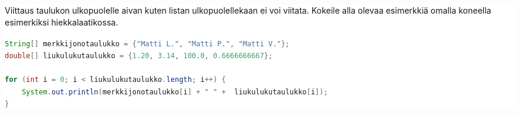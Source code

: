 Viittaus taulukon ulkopuolelle aivan kuten listan ulkopuolellekaan ei voi viitata. Kokeile alla olevaa esimerkkiä omalla koneella esimerkiksi hiekkalaatikossa.


```java
String[] merkkijonotaulukko = {"Matti L.", "Matti P.", "Matti V."};
double[] liukulukutaulukko = {1.20, 3.14, 100.0, 0.6666666667};

for (int i = 0; i < liukulukutaulukko.length; i++) {
    System.out.println(merkkijonotaulukko[i] + " " +  liukulukutaulukko[i]);
}
```
